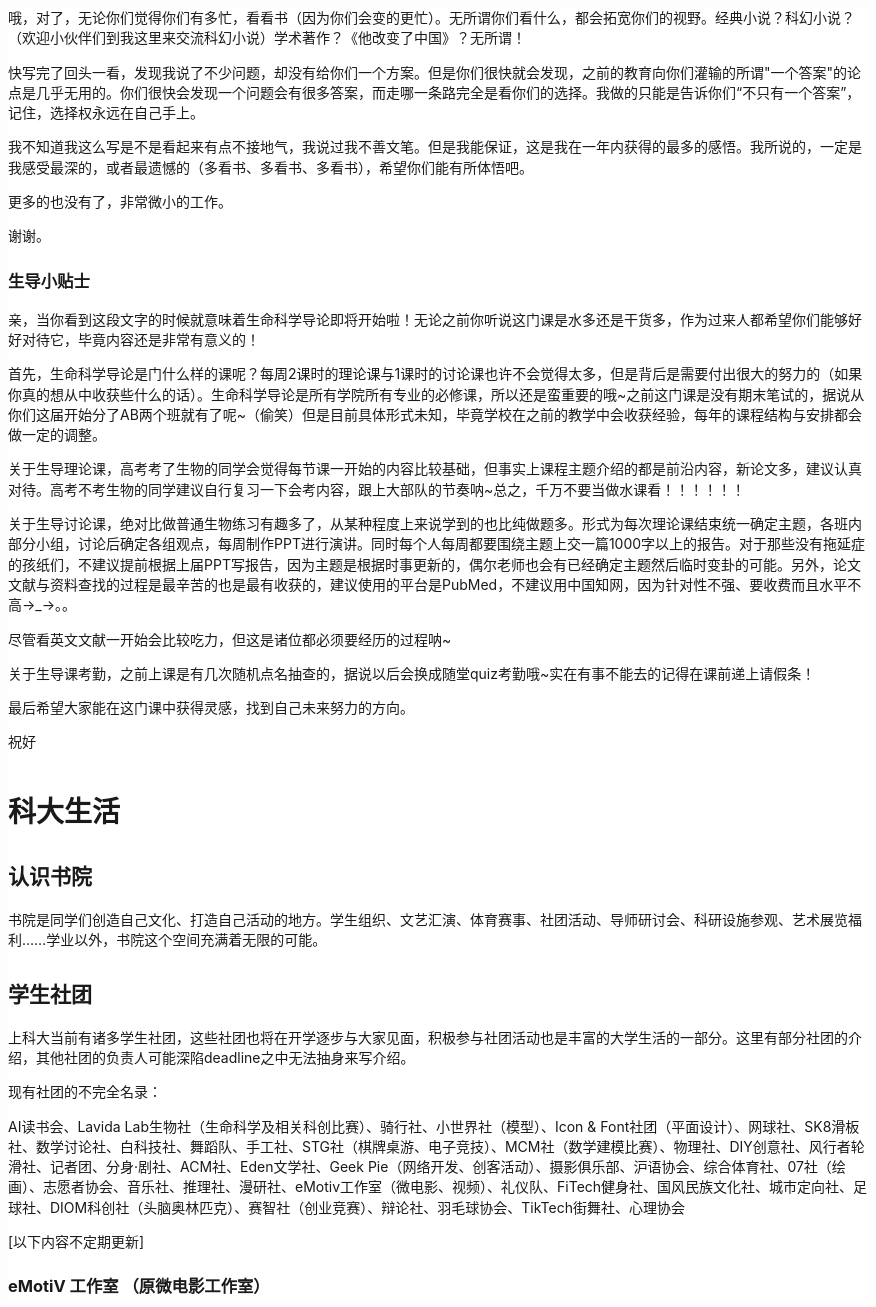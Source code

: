 哦，对了，无论你们觉得你们有多忙，看看书（因为你们会变的更忙）。无所谓你们看什么，都会拓宽你们的视野。经典小说？科幻小说？（欢迎小伙伴们到我这里来交流科幻小说）学术著作？《他改变了中国》？无所谓！

快写完了回头一看，发现我说了不少问题，却没有给你们一个方案。但是你们很快就会发现，之前的教育向你们灌输的所谓"一个答案"的论点是几乎无用的。你们很快会发现一个问题会有很多答案，而走哪一条路完全是看你们的选择。我做的只能是告诉你们“不只有一个答案”，记住，选择权永远在自己手上。

我不知道我这么写是不是看起来有点不接地气，我说过我不善文笔。但是我能保证，这是我在一年内获得的最多的感悟。我所说的，一定是我感受最深的，或者最遗憾的（多看书、多看书、多看书），希望你们能有所体悟吧。

更多的也没有了，非常微小的工作。

谢谢。

### 生导小贴士

亲，当你看到这段文字的时候就意味着生命科学导论即将开始啦！无论之前你听说这门课是水多还是干货多，作为过来人都希望你们能够好好对待它，毕竟内容还是非常有意义的！

首先，生命科学导论是门什么样的课呢？每周2课时的理论课与1课时的讨论课也许不会觉得太多，但是背后是需要付出很大的努力的（如果你真的想从中收获些什么的话）。生命科学导论是所有学院所有专业的必修课，所以还是蛮重要的哦~之前这门课是没有期末笔试的，据说从你们这届开始分了AB两个班就有了呢~（偷笑）但是目前具体形式未知，毕竟学校在之前的教学中会收获经验，每年的课程结构与安排都会做一定的调整。

关于生导理论课，高考考了生物的同学会觉得每节课一开始的内容比较基础，但事实上课程主题介绍的都是前沿内容，新论文多，建议认真对待。高考不考生物的同学建议自行复习一下会考内容，跟上大部队的节奏呐~总之，千万不要当做水课看！！！！！！

关于生导讨论课，绝对比做普通生物练习有趣多了，从某种程度上来说学到的也比纯做题多。形式为每次理论课结束统一确定主题，各班内部分小组，讨论后确定各组观点，每周制作PPT进行演讲。同时每个人每周都要围绕主题上交一篇1000字以上的报告。对于那些没有拖延症的孩纸们，不建议提前根据上届PPT写报告，因为主题是根据时事更新的，偶尔老师也会有已经确定主题然后临时变卦的可能。另外，论文文献与资料查找的过程是最辛苦的也是最有收获的，建议使用的平台是PubMed，不建议用中国知网，因为针对性不强、要收费而且水平不高→_→。。

尽管看英文文献一开始会比较吃力，但这是诸位都必须要经历的过程呐~

关于生导课考勤，之前上课是有几次随机点名抽查的，据说以后会换成随堂quiz考勤哦~实在有事不能去的记得在课前递上请假条！

最后希望大家能在这门课中获得灵感，找到自己未来努力的方向。

祝好

# 科大生活

## 认识书院

书院是同学们创造自己文化、打造自己活动的地方。学生组织、文艺汇演、体育赛事、社团活动、导师研讨会、科研设施参观、艺术展览福利……学业以外，书院这个空间充满着无限的可能。

## 学生社团

   上科大当前有诸多学生社团，这些社团也将在开学逐步与大家见面，积极参与社团活动也是丰富的大学生活的一部分。这里有部分社团的介绍，其他社团的负责人可能深陷deadline之中无法抽身来写介绍。

   现有社团的不完全名录：

AI读书会、Lavida Lab生物社（生命科学及相关科创比赛）、骑行社、小世界社（模型）、Icon & Font社团（平面设计）、网球社、SK8滑板社、数学讨论社、白科技社、舞蹈队、手工社、STG社（棋牌桌游、电子竞技）、MCM社（数学建模比赛）、物理社、DIY创意社、风行者轮滑社、记者团、分身·剧社、ACM社、Eden文学社、Geek Pie（网络开发、创客活动）、摄影俱乐部、沪语协会、综合体育社、07社（绘画）、志愿者协会、音乐社、推理社、漫研社、eMotiv工作室（微电影、视频）、礼仪队、FiTech健身社、国风民族文化社、城市定向社、足球社、DIOM科创社（头脑奥林匹克）、赛智社（创业竞赛）、辩论社、羽毛球协会、TikTech街舞社、心理协会

[以下内容不定期更新]

### eMotiV 工作室 （原微电影工作室）
